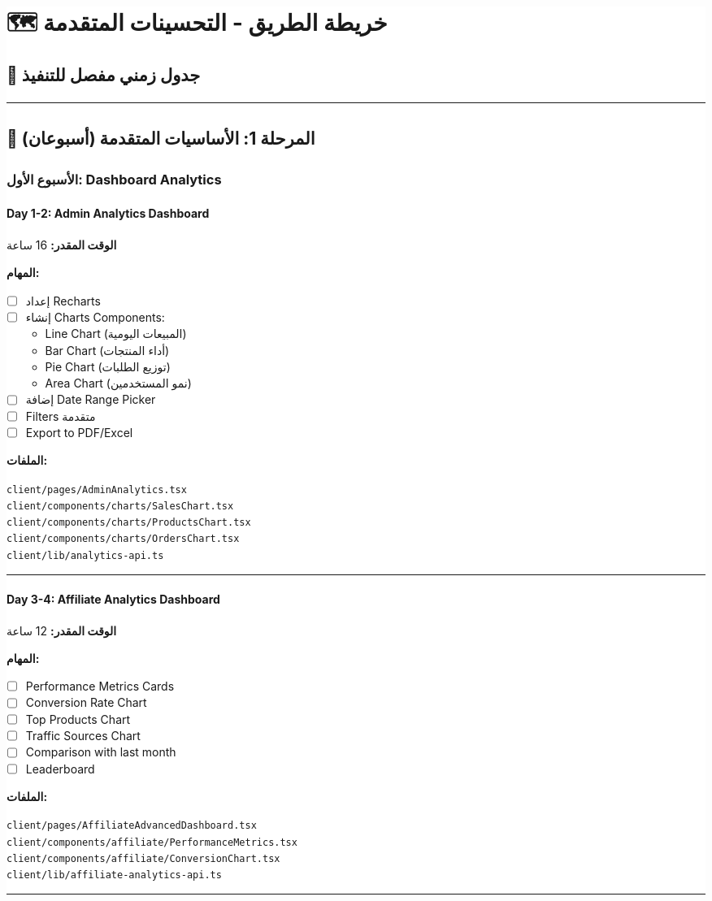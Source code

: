 # 🗺️ خريطة الطريق - التحسينات المتقدمة

## 📅 جدول زمني مفصل للتنفيذ

---

## 🎯 المرحلة 1: الأساسيات المتقدمة (أسبوعان)

### الأسبوع الأول: Dashboard Analytics

#### Day 1-2: Admin Analytics Dashboard
**الوقت المقدر:** 16 ساعة

**المهام:**
- [ ] إعداد Recharts
- [ ] إنشاء Charts Components:
  - Line Chart (المبيعات اليومية)
  - Bar Chart (أداء المنتجات)
  - Pie Chart (توزيع الطلبات)
  - Area Chart (نمو المستخدمين)
- [ ] إضافة Date Range Picker
- [ ] Filters متقدمة
- [ ] Export to PDF/Excel

**الملفات:**
```
client/pages/AdminAnalytics.tsx
client/components/charts/SalesChart.tsx
client/components/charts/ProductsChart.tsx
client/components/charts/OrdersChart.tsx
client/lib/analytics-api.ts
```

---

#### Day 3-4: Affiliate Analytics Dashboard
**الوقت المقدر:** 12 ساعة

**المهام:**
- [ ] Performance Metrics Cards
- [ ] Conversion Rate Chart
- [ ] Top Products Chart
- [ ] Traffic Sources Chart
- [ ] Comparison with last month
- [ ] Leaderboard

**الملفات:**
```
client/pages/AffiliateAdvancedDashboard.tsx
client/components/affiliate/PerformanceMetrics.tsx
client/components/affiliate/ConversionChart.tsx
client/lib/affiliate-analytics-api.ts
```

---